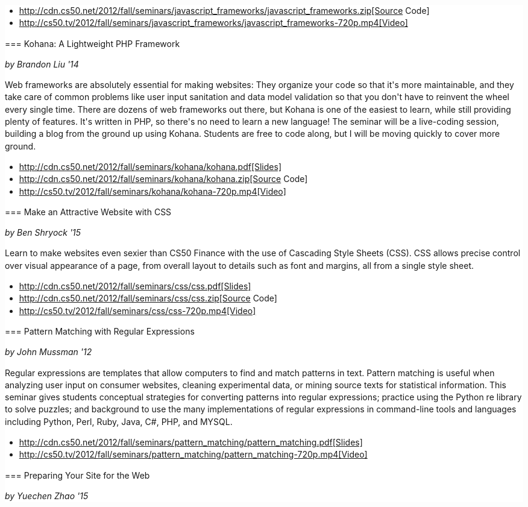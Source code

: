 * http://cdn.cs50.net/2012/fall/seminars/javascript_frameworks/javascript_frameworks.zip[Source
Code]
* http://cs50.tv/2012/fall/seminars/javascript_frameworks/javascript_frameworks-720p.mp4[Video]


=== Kohana: A Lightweight PHP Framework

_by Brandon Liu '14_

Web frameworks are absolutely essential for making websites: They
organize your code so that it's more maintainable, and they take care of
common problems like user input sanitation and data model validation so
that you don't have to reinvent the wheel every single time. There are
dozens of web frameworks out there, but Kohana is one of the easiest to
learn, while still providing plenty of features. It's written in PHP, so
there's no need to learn a new language! The seminar will be a
live-coding session, building a blog from the ground up using Kohana.
Students are free to code along, but I will be moving quickly to cover
more ground.

* http://cdn.cs50.net/2012/fall/seminars/kohana/kohana.pdf[Slides]
* http://cdn.cs50.net/2012/fall/seminars/kohana/kohana.zip[Source Code]
* http://cs50.tv/2012/fall/seminars/kohana/kohana-720p.mp4[Video]


=== Make an Attractive Website with CSS

_by Ben Shryock '15_

Learn to make websites even sexier than CS50 Finance with the use of
Cascading Style Sheets (CSS). CSS allows precise control over visual
appearance of a page, from overall layout to details such as font and
margins, all from a single style sheet.

* http://cdn.cs50.net/2012/fall/seminars/css/css.pdf[Slides]
* http://cdn.cs50.net/2012/fall/seminars/css/css.zip[Source Code]
* http://cs50.tv/2012/fall/seminars/css/css-720p.mp4[Video]


=== Pattern Matching with Regular Expressions

_by John Mussman '12_

Regular expressions are templates that allow computers to find and match
patterns in text. Pattern matching is useful when analyzing user input
on consumer websites, cleaning experimental data, or mining source texts
for statistical information. This seminar gives students conceptual
strategies for converting patterns into regular expressions; practice
using the Python re library to solve puzzles; and background to use the
many implementations of regular expressions in command-line tools and
languages including Python, Perl, Ruby, Java, C#, PHP, and MYSQL.

* http://cdn.cs50.net/2012/fall/seminars/pattern_matching/pattern_matching.pdf[Slides]
* http://cs50.tv/2012/fall/seminars/pattern_matching/pattern_matching-720p.mp4[Video]


=== Preparing Your Site for the Web

_by Yuechen Zhao '15_
